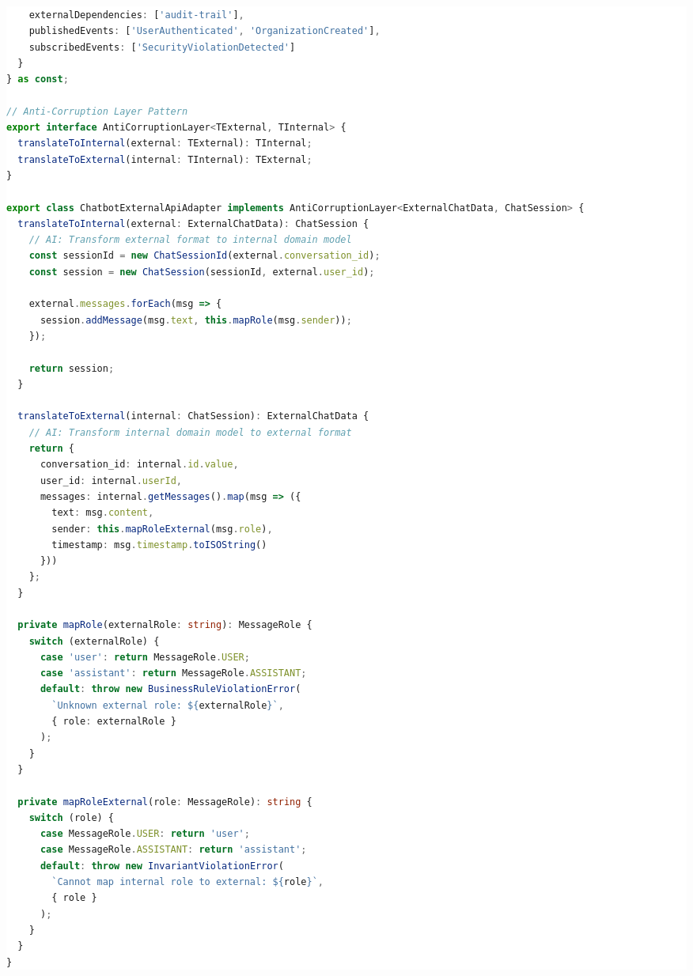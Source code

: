 ```typescript
    externalDependencies: ['audit-trail'],
    publishedEvents: ['UserAuthenticated', 'OrganizationCreated'],
    subscribedEvents: ['SecurityViolationDetected']
  }
} as const;

// Anti-Corruption Layer Pattern
export interface AntiCorruptionLayer<TExternal, TInternal> {
  translateToInternal(external: TExternal): TInternal;
  translateToExternal(internal: TInternal): TExternal;
}

export class ChatbotExternalApiAdapter implements AntiCorruptionLayer<ExternalChatData, ChatSession> {
  translateToInternal(external: ExternalChatData): ChatSession {
    // AI: Transform external format to internal domain model
    const sessionId = new ChatSessionId(external.conversation_id);
    const session = new ChatSession(sessionId, external.user_id);
    
    external.messages.forEach(msg => {
      session.addMessage(msg.text, this.mapRole(msg.sender));
    });
    
    return session;
  }
  
  translateToExternal(internal: ChatSession): ExternalChatData {
    // AI: Transform internal domain model to external format
    return {
      conversation_id: internal.id.value,
      user_id: internal.userId,
      messages: internal.getMessages().map(msg => ({
        text: msg.content,
        sender: this.mapRoleExternal(msg.role),
        timestamp: msg.timestamp.toISOString()
      }))
    };
  }
  
  private mapRole(externalRole: string): MessageRole {
    switch (externalRole) {
      case 'user': return MessageRole.USER;
      case 'assistant': return MessageRole.ASSISTANT;
      default: throw new BusinessRuleViolationError(
        `Unknown external role: ${externalRole}`,
        { role: externalRole }
      );
    }
  }
  
  private mapRoleExternal(role: MessageRole): string {
    switch (role) {
      case MessageRole.USER: return 'user';
      case MessageRole.ASSISTANT: return 'assistant';
      default: throw new InvariantViolationError(
        `Cannot map internal role to external: ${role}`,
        { role }
      );
    }
  }
}
```
